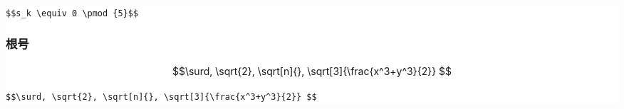 ```
$$s_k \equiv 0 \pmod {5}$$

```
### 根号
$$\surd, \sqrt{2}, \sqrt[n]{}, \sqrt[3]{\frac{x^3+y^3}{2}} $$

```
$$\surd, \sqrt{2}, \sqrt[n]{}, \sqrt[3]{\frac{x^3+y^3}{2}} $$

```



[//]: # "首选兼容性好"
[//]: # "首选兼容性好"
[comment]: <> "我是注释看不见我"
[//]: <> "这也是注释"
[某个地方]: http://google.com